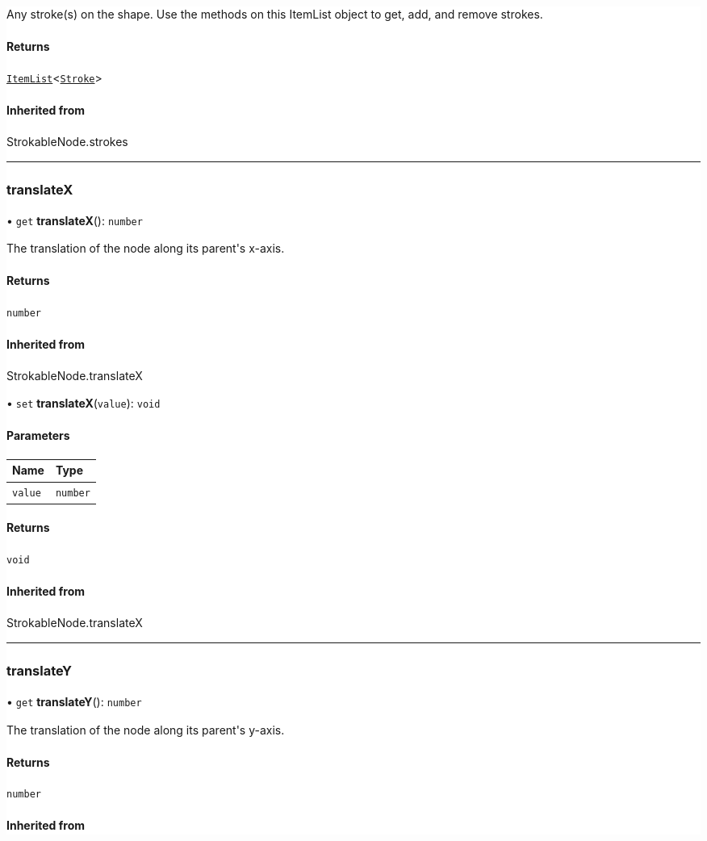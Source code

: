 Any stroke(s) on the shape. Use the methods on this ItemList object to get, add, and remove strokes.

#### Returns

[`ItemList`](item-list.md)<[`Stroke`](../interfaces/stroke.md)\>

#### Inherited from

StrokableNode.strokes

___

### <a id="translateX" name="translateX"></a> translateX

• `get` **translateX**(): `number`

The translation of the node along its parent's x-axis.

#### Returns

`number`

#### Inherited from

StrokableNode.translateX

• `set` **translateX**(`value`): `void`

#### Parameters

| Name | Type |
| :------ | :------ |
| `value` | `number` |

#### Returns

`void`

#### Inherited from

StrokableNode.translateX

___

### <a id="translateY" name="translateY"></a> translateY

• `get` **translateY**(): `number`

The translation of the node along its parent's y-axis.

#### Returns

`number`

#### Inherited from
